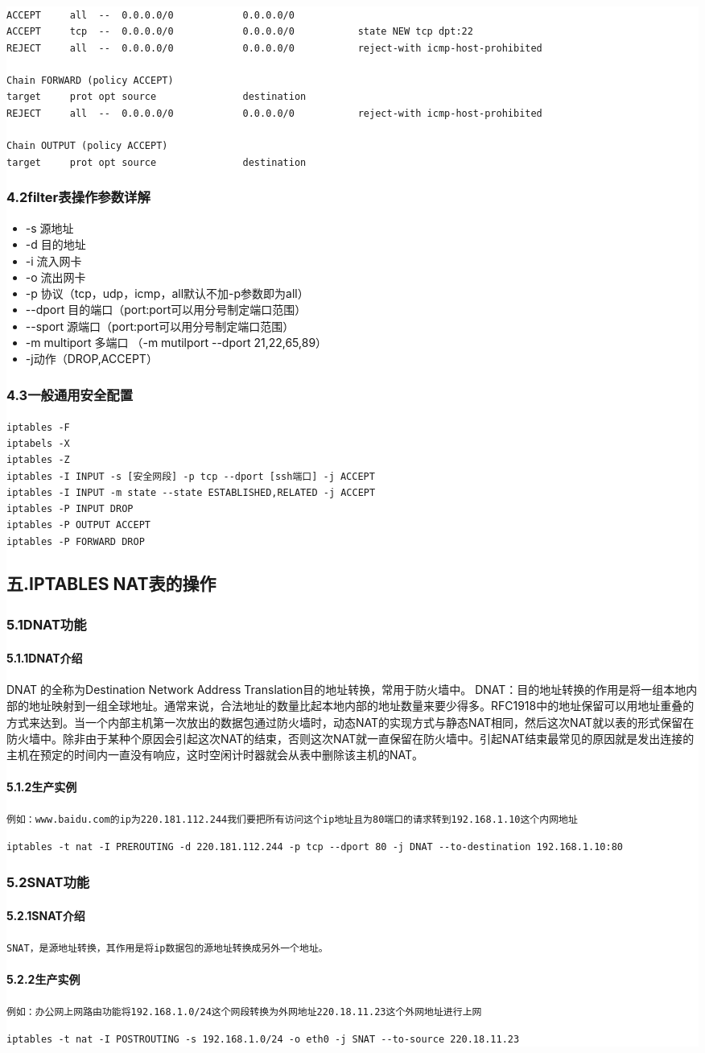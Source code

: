 ```shell
ACCEPT     all  --  0.0.0.0/0            0.0.0.0/0           
ACCEPT     tcp  --  0.0.0.0/0            0.0.0.0/0           state NEW tcp dpt:22 
REJECT     all  --  0.0.0.0/0            0.0.0.0/0           reject-with icmp-host-prohibited 

Chain FORWARD (policy ACCEPT)
target     prot opt source               destination         
REJECT     all  --  0.0.0.0/0            0.0.0.0/0           reject-with icmp-host-prohibited 

Chain OUTPUT (policy ACCEPT)
target     prot opt source               destination         
```
### 4.2filter表操作参数详解
* -s 源地址
* -d 目的地址
* -i 流入网卡
* -o 流出网卡
* -p 协议（tcp，udp，icmp，all默认不加-p参数即为all）
* --dport 目的端口（port:port可以用分号制定端口范围）
* --sport 源端口（port:port可以用分号制定端口范围）
* -m multiport 多端口 （-m mutilport --dport 21,22,65,89）
* -j动作（DROP,ACCEPT）

### 4.3一般通用安全配置
```shell
iptables -F
iptabels -X
iptables -Z
iptables -I INPUT -s [安全网段] -p tcp --dport [ssh端口] -j ACCEPT
iptables -I INPUT -m state --state ESTABLISHED,RELATED -j ACCEPT
iptables -P INPUT DROP
iptables -P OUTPUT ACCEPT
iptables -P FORWARD DROP
```


## 五.IPTABLES NAT表的操作
### 5.1DNAT功能
#### 5.1.1DNAT介绍
DNAT 的全称为Destination Network Address Translation目的地址转换，常用于防火墙中。
DNAT：目的地址转换的作用是将一组本地内部的地址映射到一组全球地址。通常来说，合法地址的数量比起本地内部的地址数量来要少得多。RFC1918中的地址保留可以用地址重叠的方式来达到。当一个内部主机第一次放出的数据包通过防火墙时，动态NAT的实现方式与静态NAT相同，然后这次NAT就以表的形式保留在防火墙中。除非由于某种个原因会引起这次NAT的结束，否则这次NAT就一直保留在防火墙中。引起NAT结束最常见的原因就是发出连接的主机在预定的时间内一直没有响应，这时空闲计时器就会从表中删除该主机的NAT。


#### 5.1.2生产实例
`例如：www.baidu.com的ip为220.181.112.244我们要把所有访问这个ip地址且为80端口的请求转到192.168.1.10这个内网地址`

`iptables -t nat -I PREROUTING -d 220.181.112.244 -p tcp --dport 80 -j DNAT --to-destination 192.168.1.10:80`
### 5.2SNAT功能
#### 5.2.1SNAT介绍
`SNAT，是源地址转换，其作用是将ip数据包的源地址转换成另外一个地址。`
#### 5.2.2生产实例
`例如：办公网上网路由功能将192.168.1.0/24这个网段转换为外网地址220.18.11.23这个外网地址进行上网`

`iptables -t nat -I POSTROUTING -s 192.168.1.0/24 -o eth0 -j SNAT --to-source 220.18.11.23`

